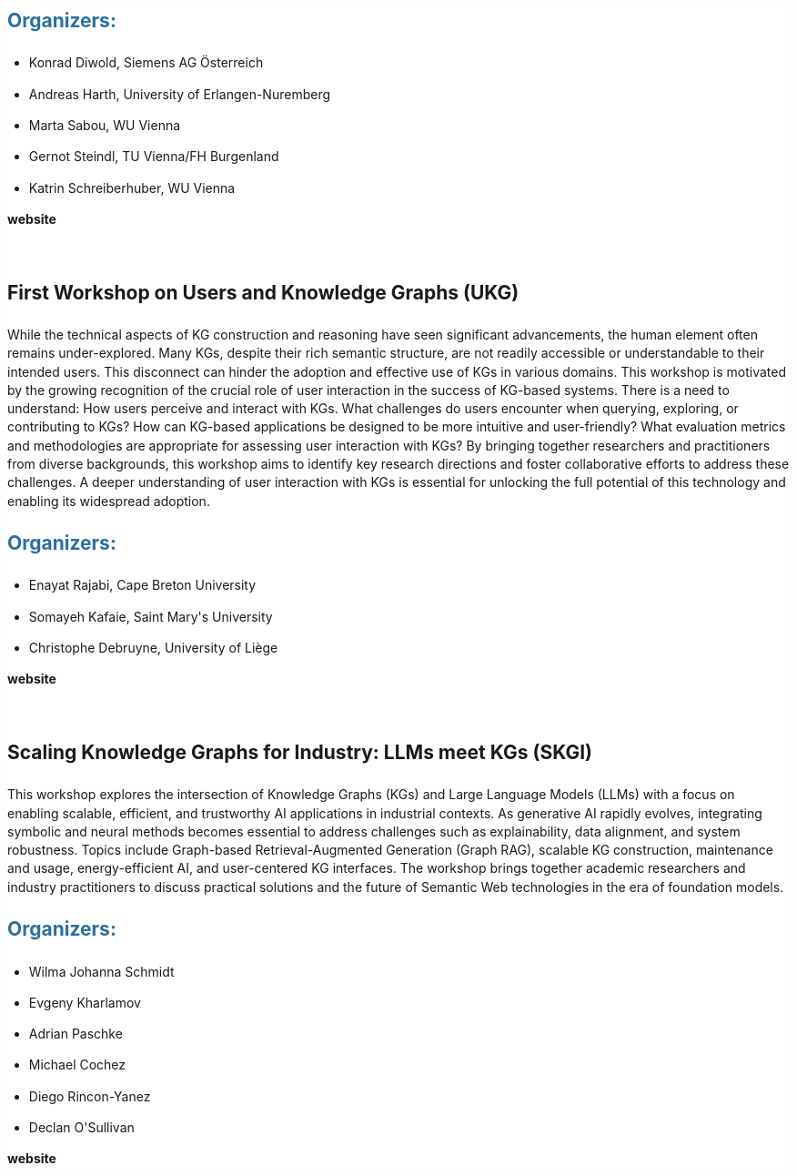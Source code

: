 <p style="font-size: 21px; color: #2A709F"><b>Organizers:</b></p>
<ul>
<li><p>Konrad Diwold, Siemens AG Österreich</p></li>
<li><p>Andreas Harth, University of Erlangen-Nuremberg</p></li>
<li><p>Marta Sabou, WU Vienna</p></li>
<li><p>Gernot Steindl, TU Vienna/FH Burgenland</p></li>
<li><p>Katrin Schreiberhuber, WU Vienna</p></li>
</ul>
<p><b><a style="text-decoration: none; margin: 0 !important" target="_blank" href="https://semsys.ai.wu.ac.at/sentis2026/">website</a></b></p>
</div>
<br>

<div class="aw">
<p id="UKG" style="font-size: 21px;"><b><a style="text-decoration: none; margin: 0 !important" target="_blank" href="https://ukgworkshop.github.io/">First Workshop on Users and Knowledge Graphs (UKG)</a></b></p>
<p>While the technical aspects of KG construction and reasoning have seen significant advancements, the human element often remains under-explored. Many KGs, despite their rich semantic structure, are not readily accessible or understandable to their intended users. This disconnect can hinder the adoption and effective use of KGs in various domains. This workshop is motivated by the growing recognition of the crucial role of user interaction in the success of KG-based systems. There is a need to understand: How users perceive and interact with KGs. What challenges do users encounter when querying, exploring, or contributing to KGs? How can KG-based applications be designed to be more intuitive and user-friendly? What evaluation metrics and methodologies are appropriate for assessing user interaction with KGs? By bringing together researchers and practitioners from diverse backgrounds, this workshop aims to identify key research directions and foster collaborative efforts to address these challenges. A deeper understanding of user interaction with KGs is essential for unlocking the full potential of this technology and enabling its widespread adoption.</p>

<p style="font-size: 21px; color: #2A709F"><b>Organizers:</b></p>
<ul>
<li><p>Enayat Rajabi, Cape Breton University</p></li>
<li><p>Somayeh Kafaie, Saint Mary's University</p></li>
<li><p>Christophe Debruyne, University of Liège</p></li>
</ul>

<p><b><a style="text-decoration: none; margin: 0 !important" target="_blank" href="https://ukgworkshop.github.io/">website</a></b></p>
</div>
<br>

<div class="aw">
<p id="SKGI" style="font-size: 21px;"><b><a style="text-decoration: none; margin: 0 !important" target="_blank" href="#">Scaling Knowledge Graphs for Industry: LLMs meet KGs (SKGI)</a></b></p>
<p>This workshop explores the intersection of Knowledge Graphs (KGs) and Large Language Models (LLMs) with a focus on enabling scalable, efficient, and trustworthy AI applications in industrial contexts. As generative AI rapidly evolves, integrating symbolic and neural methods becomes essential to address challenges such as explainability, data alignment, and system robustness. Topics include Graph-based Retrieval-Augmented Generation (Graph RAG), scalable KG construction, maintenance and usage, energy-efficient AI, and user-centered KG interfaces. The workshop brings together academic researchers and industry practitioners to discuss practical solutions and the future of Semantic Web technologies in the era of foundation models.</p>
<p style="font-size: 21px; color: #2A709F"><b>Organizers:</b></p>
<ul>
<li><p>Wilma Johanna Schmidt</p></li>
<li><p>Evgeny Kharlamov</p></li>
<li><p>Adrian Paschke</p></li>
<li><p>Michael Cochez</p></li>
<li><p>Diego Rincon-Yanez</p></li>
<li><p>Declan O'Sullivan</p></li>
</ul>
<p><b><a style="text-decoration: none; margin: 0 !important" target="_blank" href="https://sites.google.com/view/skgi/">website</a></b></p>
</div>